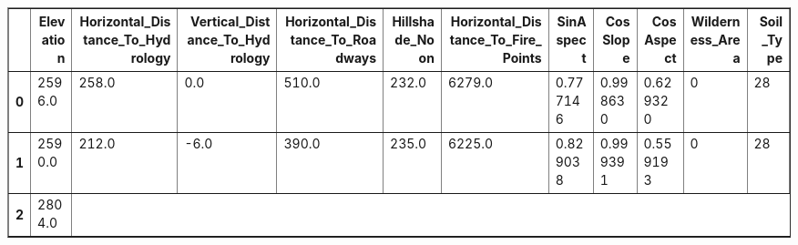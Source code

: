 

<div>
<style scoped>
    .dataframe tbody tr th:only-of-type {
        vertical-align: middle;
    }

    .dataframe tbody tr th {
        vertical-align: top;
    }

    .dataframe thead th {
        text-align: right;
    }
</style>
<table border="1" class="dataframe">
  <thead>
    <tr style="text-align: right;">
      <th></th>
      <th>Elevation</th>
      <th>Horizontal_Distance_To_Hydrology</th>
      <th>Vertical_Distance_To_Hydrology</th>
      <th>Horizontal_Distance_To_Roadways</th>
      <th>Hillshade_Noon</th>
      <th>Horizontal_Distance_To_Fire_Points</th>
      <th>SinAspect</th>
      <th>CosSlope</th>
      <th>CosAspect</th>
      <th>Wilderness_Area</th>
      <th>Soil_Type</th>
    </tr>
  </thead>
  <tbody>
    <tr>
      <th>0</th>
      <td>2596.0</td>
      <td>258.0</td>
      <td>0.0</td>
      <td>510.0</td>
      <td>232.0</td>
      <td>6279.0</td>
      <td>0.777146</td>
      <td>0.998630</td>
      <td>0.629320</td>
      <td>0</td>
      <td>28</td>
    </tr>
    <tr>
      <th>1</th>
      <td>2590.0</td>
      <td>212.0</td>
      <td>-6.0</td>
      <td>390.0</td>
      <td>235.0</td>
      <td>6225.0</td>
      <td>0.829038</td>
      <td>0.999391</td>
      <td>0.559193</td>
      <td>0</td>
      <td>28</td>
    </tr>
    <tr>
      <th>2</th>
      <td>2804.0</td>